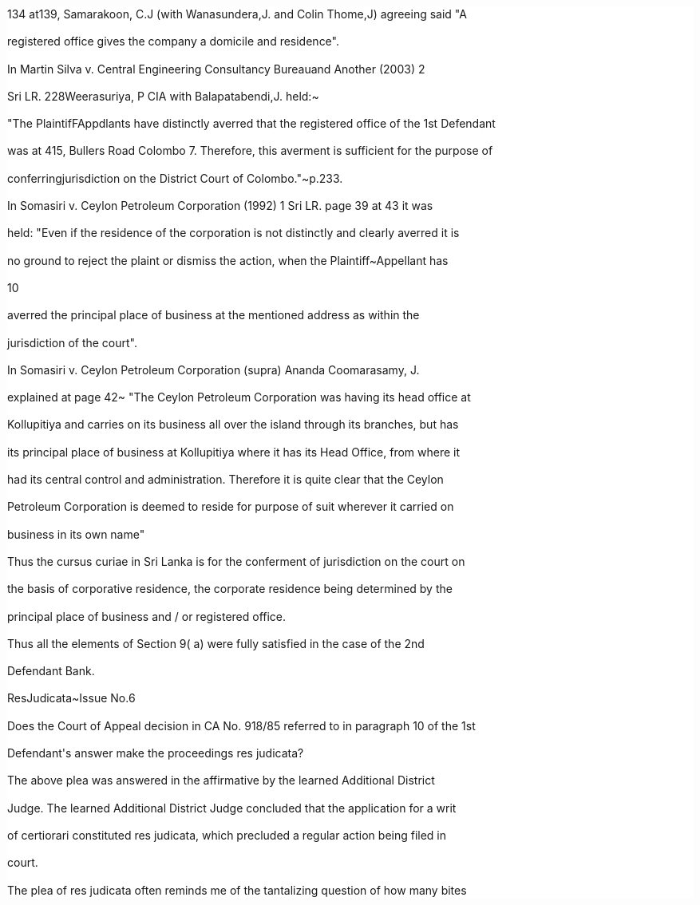 134 at139, Samarakoon, C.J (with Wanasundera,J. and Colin Thome,J) agreeing said "A

registered office gives the company a domicile and residence".

In Martin Silva v. Central Engineering Consultancy Bureauand Another (2003) 2

Sri LR. 228Weerasuriya, P CIA with Balapatabendi,J. held:~

"The PlaintifFAppdlants have distinctly averred that the registered office of the 1st Defendant

was at 415, Bullers Road Colombo 7. Therefore, this averment is sufficient for the purpose of

conferringjurisdiction on the District Court of Colombo."~p.233.

In Somasiri v. Ceylon Petroleum Corporation (1992) 1 Sri LR. page 39 at 43 it was

held: "Even if the residence of the corporation is not distinctly and clearly averred it is

no ground to reject the plaint or dismiss the action, when the Plaintiff~Appellant has

10

averred the principal place of business at the mentioned address as within the

jurisdiction of the court".

In Somasiri v. Ceylon Petroleum Corporation (supra) Ananda Coomarasamy, J.

explained at page 42~ "The Ceylon Petroleum Corporation was having its head office at

Kollupitiya and carries on its business all over the island through its branches, but has

its principal place of business at Kollupitiya where it has its Head Office, from where it

had its central control and administration. Therefore it is quite clear that the Ceylon

Petroleum Corporation is deemed to reside for purpose of suit wherever it carried on

business in its own name"

Thus the cursus curiae in Sri Lanka is for the conferment of jurisdiction on the court on

the basis of corporative residence, the corporate residence being determined by the

principal place of business and / or registered office.

Thus all the elements of Section 9( a) were fully satisfied in the case of the 2nd

Defendant Bank.

ResJudicata~Issue No.6

Does the Court of Appeal decision in CA No. 918/85 referred to in paragraph 10 of the 1st

Defendant's answer make the proceedings res judicata?

The above plea was answered in the affirmative by the learned Additional District

Judge. The learned Additional District Judge concluded that the application for a writ

of certiorari constituted res judicata, which precluded a regular action being filed in

court.

The plea of res judicata often reminds me of the tantalizing question of how many bites
